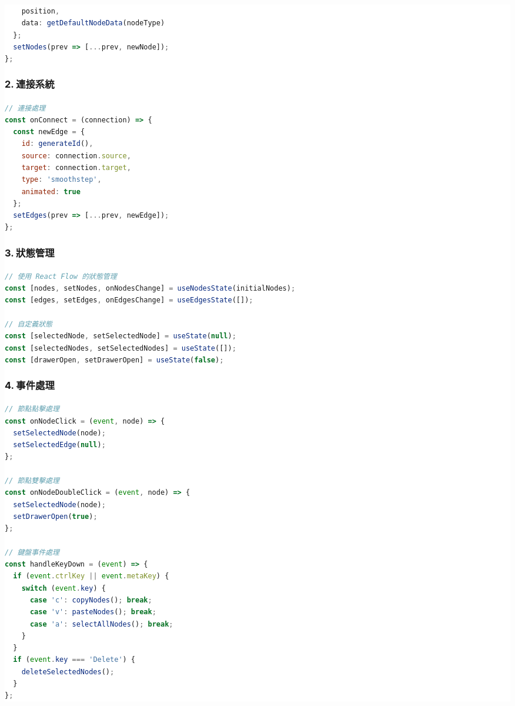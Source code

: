 ```javascript
    position,
    data: getDefaultNodeData(nodeType)
  };
  setNodes(prev => [...prev, newNode]);
};
```

### 2. 連接系統
```javascript
// 連接處理
const onConnect = (connection) => {
  const newEdge = {
    id: generateId(),
    source: connection.source,
    target: connection.target,
    type: 'smoothstep',
    animated: true
  };
  setEdges(prev => [...prev, newEdge]);
};
```

### 3. 狀態管理
```javascript
// 使用 React Flow 的狀態管理
const [nodes, setNodes, onNodesChange] = useNodesState(initialNodes);
const [edges, setEdges, onEdgesChange] = useEdgesState([]);

// 自定義狀態
const [selectedNode, setSelectedNode] = useState(null);
const [selectedNodes, setSelectedNodes] = useState([]);
const [drawerOpen, setDrawerOpen] = useState(false);
```

### 4. 事件處理
```javascript
// 節點點擊處理
const onNodeClick = (event, node) => {
  setSelectedNode(node);
  setSelectedEdge(null);
};

// 節點雙擊處理
const onNodeDoubleClick = (event, node) => {
  setSelectedNode(node);
  setDrawerOpen(true);
};

// 鍵盤事件處理
const handleKeyDown = (event) => {
  if (event.ctrlKey || event.metaKey) {
    switch (event.key) {
      case 'c': copyNodes(); break;
      case 'v': pasteNodes(); break;
      case 'a': selectAllNodes(); break;
    }
  }
  if (event.key === 'Delete') {
    deleteSelectedNodes();
  }
};
```
